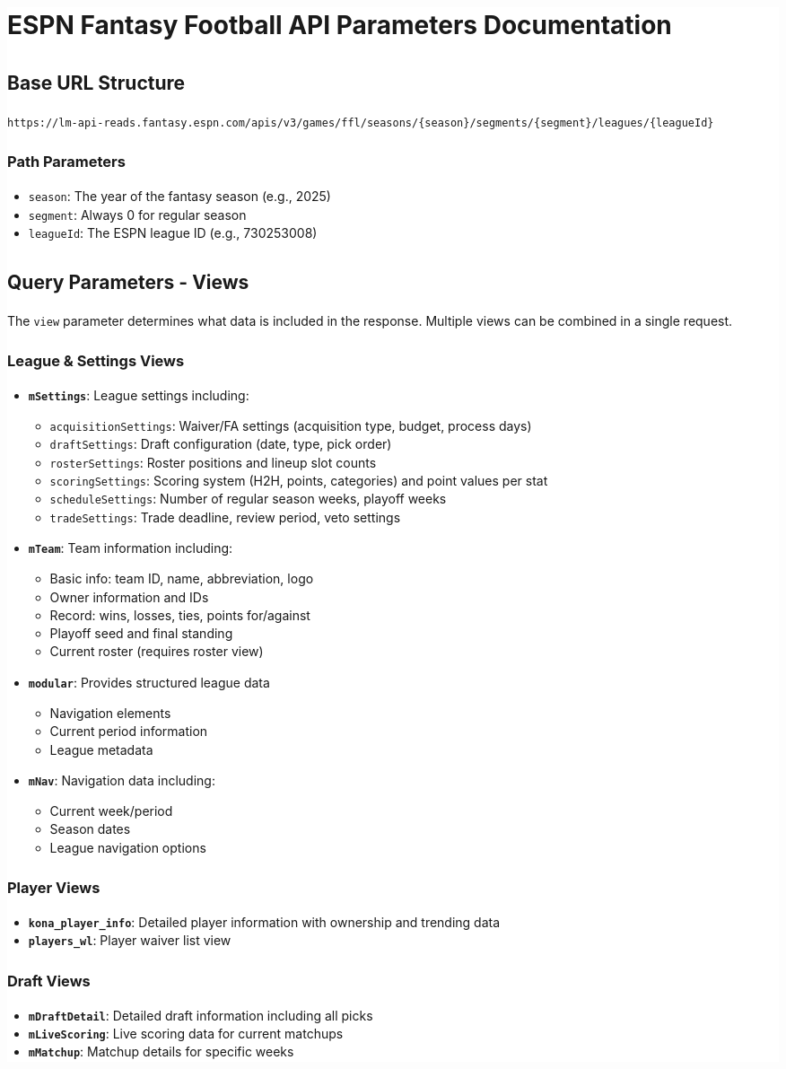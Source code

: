 # ESPN Fantasy Football API Parameters Documentation

## Base URL Structure
```
https://lm-api-reads.fantasy.espn.com/apis/v3/games/ffl/seasons/{season}/segments/{segment}/leagues/{leagueId}
```

### Path Parameters
- `season`: The year of the fantasy season (e.g., 2025)
- `segment`: Always 0 for regular season
- `leagueId`: The ESPN league ID (e.g., 730253008)

## Query Parameters - Views

The `view` parameter determines what data is included in the response. Multiple views can be combined in a single request.

### League & Settings Views
- **`mSettings`**: League settings including:
  - `acquisitionSettings`: Waiver/FA settings (acquisition type, budget, process days)
  - `draftSettings`: Draft configuration (date, type, pick order)
  - `rosterSettings`: Roster positions and lineup slot counts
  - `scoringSettings`: Scoring system (H2H, points, categories) and point values per stat
  - `scheduleSettings`: Number of regular season weeks, playoff weeks
  - `tradeSettings`: Trade deadline, review period, veto settings
  
- **`mTeam`**: Team information including:
  - Basic info: team ID, name, abbreviation, logo
  - Owner information and IDs
  - Record: wins, losses, ties, points for/against
  - Playoff seed and final standing
  - Current roster (requires roster view)
  
- **`modular`**: Provides structured league data
  - Navigation elements
  - Current period information
  - League metadata
  
- **`mNav`**: Navigation data including:
  - Current week/period
  - Season dates
  - League navigation options

### Player Views
- **`kona_player_info`**: Detailed player information with ownership and trending data
- **`players_wl`**: Player waiver list view

### Draft Views
- **`mDraftDetail`**: Detailed draft information including all picks
- **`mLiveScoring`**: Live scoring data for current matchups
- **`mMatchup`**: Matchup details for specific weeks
